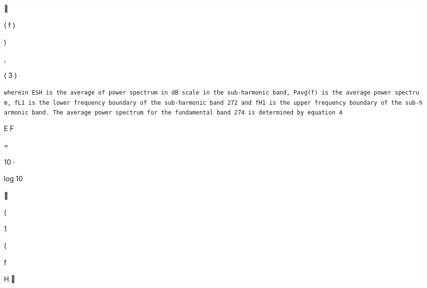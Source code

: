 

(
f
)




)




,




(
3
)







    wherein ESH is the average of power spectrum in dB scale in the sub-harmonic band, Pavg(f) is the average power spectrum, fL1 is the lower frequency boundary of the sub-harmonic band 272 and fH1 is the upper frequency boundary of the sub-harmonic band. The average power spectrum for the fundamental band 274 is determined by equation 4
  








E
F

=

10
·


log
10



(


1

(


f

H


 